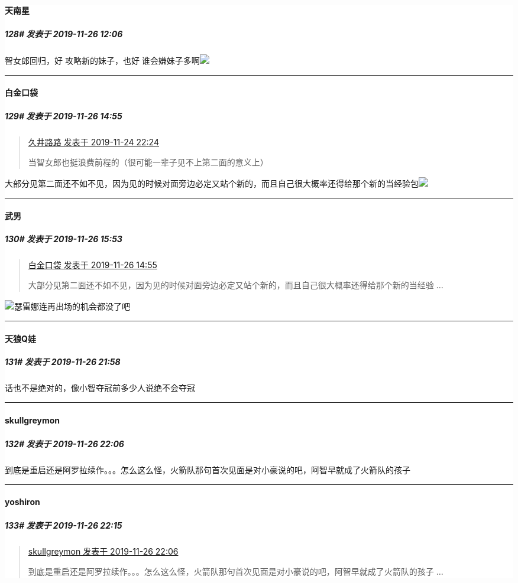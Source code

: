 ####  天南星  
##### 128#       发表于 2019-11-26 12:06

智女郎回归，好
攻略新的妹子，也好
谁会嫌妹子多啊<img src="https://static.saraba1st.com/image/smiley/face2017/211.gif" referrerpolicy="no-referrer">

*****

####  白金口袋  
##### 129#       发表于 2019-11-26 14:55

<blockquote><a href="httphttps://bbs.saraba1st.com/2b/forum.php?mod=redirect&amp;goto=findpost&amp;pid=45615484&amp;ptid=1864643" target="_blank">久井路路 发表于 2019-11-24 22:24</a>

当智女郎也挺浪费前程的（很可能一辈子见不上第二面的意义上）</blockquote>
大部分见第二面还不如不见，因为见的时候对面旁边必定又站个新的，而且自己很大概率还得给那个新的当经验包<img src="https://static.saraba1st.com/image/smiley/face2017/068.png" referrerpolicy="no-referrer">

*****

####  武男  
##### 130#       发表于 2019-11-26 15:53

<blockquote><a href="httphttps://bbs.saraba1st.com/2b/forum.php?mod=redirect&amp;goto=findpost&amp;pid=45627246&amp;ptid=1864643" target="_blank">白金口袋 发表于 2019-11-26 14:55</a>

大部分见第二面还不如不见，因为见的时候对面旁边必定又站个新的，而且自己很大概率还得给那个新的当经验 ...</blockquote>
<img src="https://static.saraba1st.com/image/smiley/face2017/068.png" referrerpolicy="no-referrer">瑟雷娜连再出场的机会都没了吧

*****

####  天狼Q娃  
##### 131#       发表于 2019-11-26 21:58

话也不是绝对的，像小智夺冠前多少人说绝不会夺冠

*****

####  skullgreymon  
##### 132#       发表于 2019-11-26 22:06

到底是重启还是阿罗拉续作。。。怎么这么怪，火箭队那句首次见面是对小豪说的吧，阿智早就成了火箭队的孩子

*****

####  yoshiron  
##### 133#       发表于 2019-11-26 22:15

<blockquote><a href="httphttps://bbs.saraba1st.com/2b/forum.php?mod=redirect&amp;goto=findpost&amp;pid=45631582&amp;ptid=1864643" target="_blank">skullgreymon 发表于 2019-11-26 22:06</a>

到底是重启还是阿罗拉续作。。。怎么这么怪，火箭队那句首次见面是对小豪说的吧，阿智早就成了火箭队的孩子 ...</blockquote>

